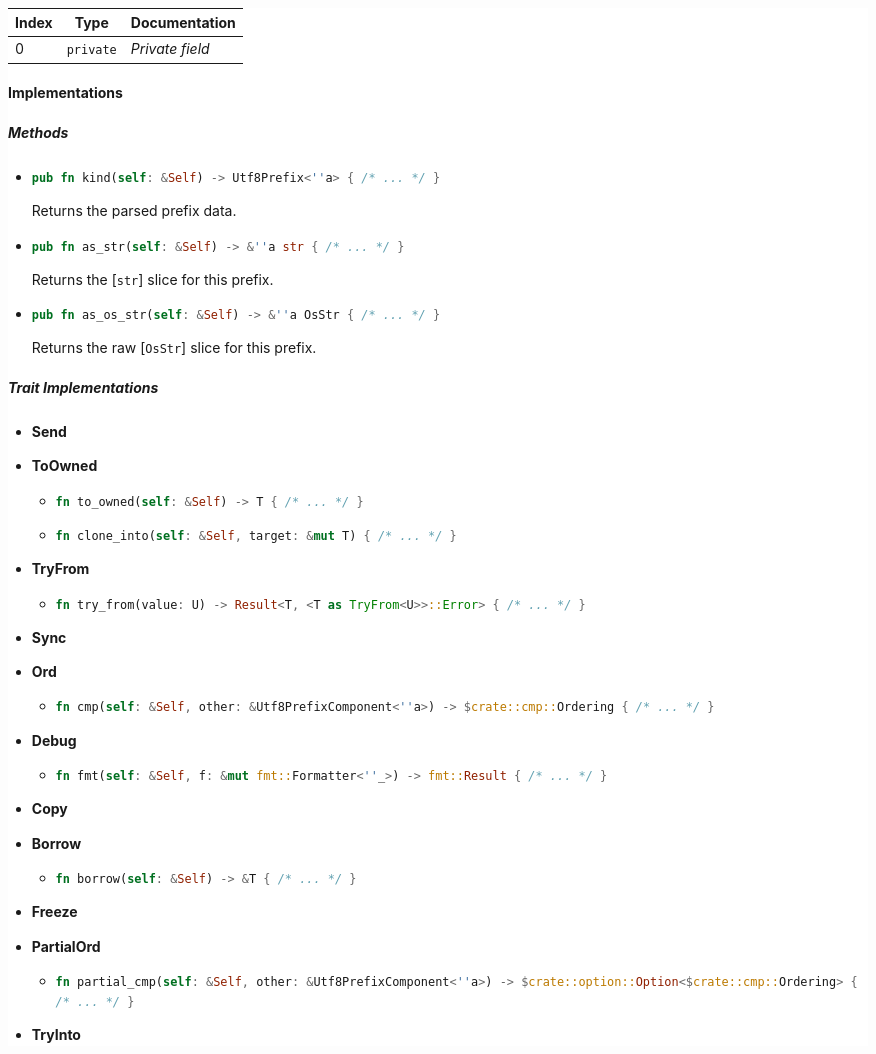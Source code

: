 | Index | Type | Documentation |
|-------|------|---------------|
| 0 | `private` | *Private field* |

#### Implementations

##### Methods

- ```rust
  pub fn kind(self: &Self) -> Utf8Prefix<''a> { /* ... */ }
  ```
  Returns the parsed prefix data.

- ```rust
  pub fn as_str(self: &Self) -> &''a str { /* ... */ }
  ```
  Returns the [`str`] slice for this prefix.

- ```rust
  pub fn as_os_str(self: &Self) -> &''a OsStr { /* ... */ }
  ```
  Returns the raw [`OsStr`] slice for this prefix.

##### Trait Implementations

- **Send**
- **ToOwned**
  - ```rust
    fn to_owned(self: &Self) -> T { /* ... */ }
    ```

  - ```rust
    fn clone_into(self: &Self, target: &mut T) { /* ... */ }
    ```

- **TryFrom**
  - ```rust
    fn try_from(value: U) -> Result<T, <T as TryFrom<U>>::Error> { /* ... */ }
    ```

- **Sync**
- **Ord**
  - ```rust
    fn cmp(self: &Self, other: &Utf8PrefixComponent<''a>) -> $crate::cmp::Ordering { /* ... */ }
    ```

- **Debug**
  - ```rust
    fn fmt(self: &Self, f: &mut fmt::Formatter<''_>) -> fmt::Result { /* ... */ }
    ```

- **Copy**
- **Borrow**
  - ```rust
    fn borrow(self: &Self) -> &T { /* ... */ }
    ```

- **Freeze**
- **PartialOrd**
  - ```rust
    fn partial_cmp(self: &Self, other: &Utf8PrefixComponent<''a>) -> $crate::option::Option<$crate::cmp::Ordering> { /* ... */ }
    ```

- **TryInto**
  ```

[`push`]: Utf8PathBuf::push
[`set_extension`]: Utf8PathBuf::set_extension
[`ancestors`]: Utf8Path::ancestors
[`components`]: Utf8Path::components
[`iter`]: Utf8Path::iter
[`as_str`]: Utf8PrefixComponent::as_str
[`kind`]: Utf8PrefixComponent::kind
[`Prefix` variant]: Utf8Component::Prefix
[changes]: io#platform-specific-behavior